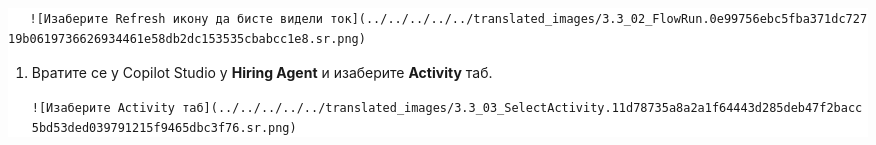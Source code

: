        ![Изаберите Refresh икону да бисте видели ток](../../../../../translated_images/3.3_02_FlowRun.0e99756ebc5fba371dc72719b0619736626934461e58db2dc153535cbabcc1e8.sr.png)

1. Вратите се у Copilot Studio у **Hiring Agent** и изаберите **Activity** таб.

       ![Изаберите Activity таб](../../../../../translated_images/3.3_03_SelectActivity.11d78735a8a2a1f64443d285deb47f2bacc5bd53ded039791215f9465dbc3f76.sr.png)
